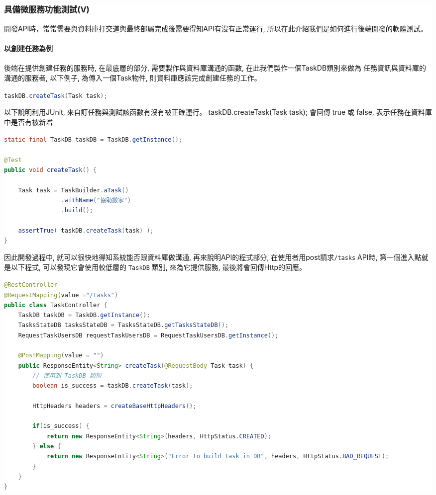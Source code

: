 
### 具備微服務功能測試(V)

開發API時，常常需要與資料庫打交道與最終部屬完成後需要得知API有沒有正常運行, 所以在此介紹我們是如何進行後端開發的軟體測試。

#### 以創建任務為例
後端在提供創建任務的服務時, 在最底層的部分, 需要製作與資料庫溝通的函數, 在此我們製作一個TaskDB類別來做為 任務資訊與資料庫的溝通的服務者, 以下例子, 為傳入一個Task物件, 則資料庫應該完成創建任務的工作。
```java
taskDB.createTask(Task task);
```
以下說明利用JUnit, 來自訂任務與測試該函數有沒有被正確運行。
taskDB.createTask(Task task); 會回傳 true 或 false, 表示任務在資料庫中是否有被新增
```java
static final TaskDB taskDB = TaskDB.getInstance();

@Test
public void createTask() {

    Task task = TaskBuilder.aTask()
                .withName("協助搬家")
                .build();
                
    assertTrue( taskDB.createTask(task) );
}
```
因此開發過程中, 就可以很快地得知系統能否跟資料庫做溝通,
再來說明API的程式部分, 在使用者用post請求`/tasks` API時, 第一個進入點就是以下程式, 可以發現它會使用較低層的 `TaskDB` 類別, 來為它提供服務, 最後將會回傳Http的回應。
```java
@RestController
@RequestMapping(value ="/tasks")
public class TaskController {
    TaskDB taskDB = TaskDB.getInstance();
    TasksStateDB tasksStateDB = TasksStateDB.getTasksStateDB();
    RequestTaskUsersDB requestTaskUsersDB = RequestTaskUsersDB.getInstance();

    @PostMapping(value = "")
    public ResponseEntity<String> createTask(@RequestBody Task task) {
        // 使用到 TaskDB 類別
        boolean is_success = taskDB.createTask(task);

        HttpHeaders headers = createBaseHttpHeaders();

        if(is_success) {
            return new ResponseEntity<String>(headers, HttpStatus.CREATED);
        } else {
            return new ResponseEntity<String>("Error to build Task in DB", headers, HttpStatus.BAD_REQUEST);
        }
    }
}
```
